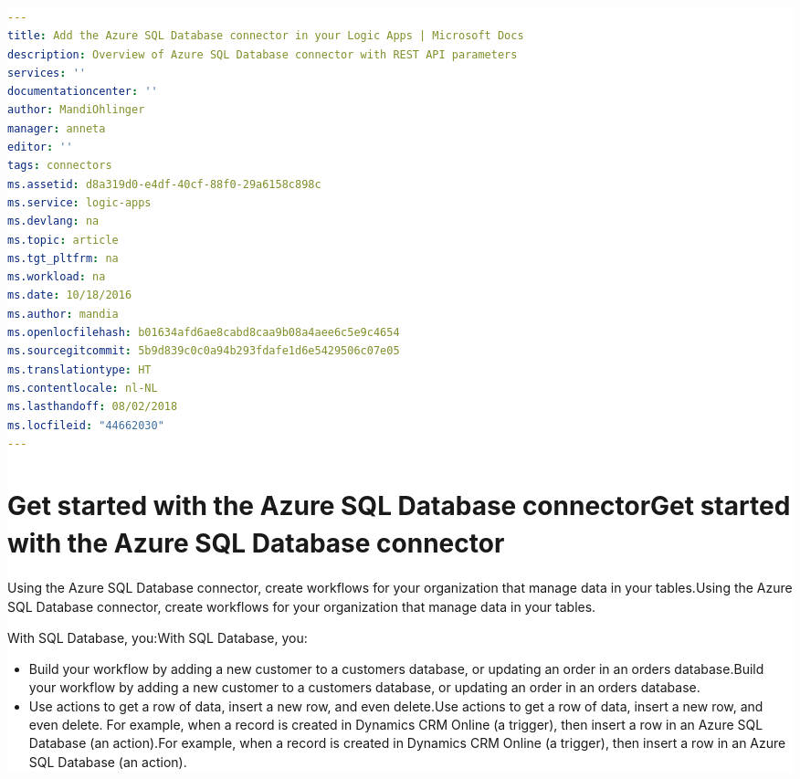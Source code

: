 ```yaml
---
title: Add the Azure SQL Database connector in your Logic Apps | Microsoft Docs
description: Overview of Azure SQL Database connector with REST API parameters
services: ''
documentationcenter: ''
author: MandiOhlinger
manager: anneta
editor: ''
tags: connectors
ms.assetid: d8a319d0-e4df-40cf-88f0-29a6158c898c
ms.service: logic-apps
ms.devlang: na
ms.topic: article
ms.tgt_pltfrm: na
ms.workload: na
ms.date: 10/18/2016
ms.author: mandia
ms.openlocfilehash: b01634afd6ae8cabd8caa9b08a4aee6c5e9c4654
ms.sourcegitcommit: 5b9d839c0c0a94b293fdafe1d6e5429506c07e05
ms.translationtype: HT
ms.contentlocale: nl-NL
ms.lasthandoff: 08/02/2018
ms.locfileid: "44662030"
---
```

# <a name="get-started-with-the-azure-sql-database-connector"></a><span data-ttu-id="e733a-103">Get started with the Azure SQL Database connector</span><span class="sxs-lookup"><span data-stu-id="e733a-103">Get started with the Azure SQL Database connector</span></span>
<span data-ttu-id="e733a-104">Using the Azure SQL Database connector, create workflows for your organization that manage data in your tables.</span><span class="sxs-lookup"><span data-stu-id="e733a-104">Using the Azure SQL Database connector, create workflows for your organization that manage data in your tables.</span></span> 

<span data-ttu-id="e733a-105">With SQL Database, you:</span><span class="sxs-lookup"><span data-stu-id="e733a-105">With SQL Database, you:</span></span>

* <span data-ttu-id="e733a-106">Build your workflow by adding a new customer to a customers database, or updating an order in an orders database.</span><span class="sxs-lookup"><span data-stu-id="e733a-106">Build your workflow by adding a new customer to a customers database, or updating an order in an orders database.</span></span>
* <span data-ttu-id="e733a-107">Use actions to get a row of data, insert a new row, and even delete.</span><span class="sxs-lookup"><span data-stu-id="e733a-107">Use actions to get a row of data, insert a new row, and even delete.</span></span> <span data-ttu-id="e733a-108">For example,  when a record is created in Dynamics CRM Online (a trigger), then insert a row in an Azure SQL Database (an action).</span><span class="sxs-lookup"><span data-stu-id="e733a-108">For example,  when a record is created in Dynamics CRM Online (a trigger), then insert a row in an Azure SQL Database (an action).</span></span> 
